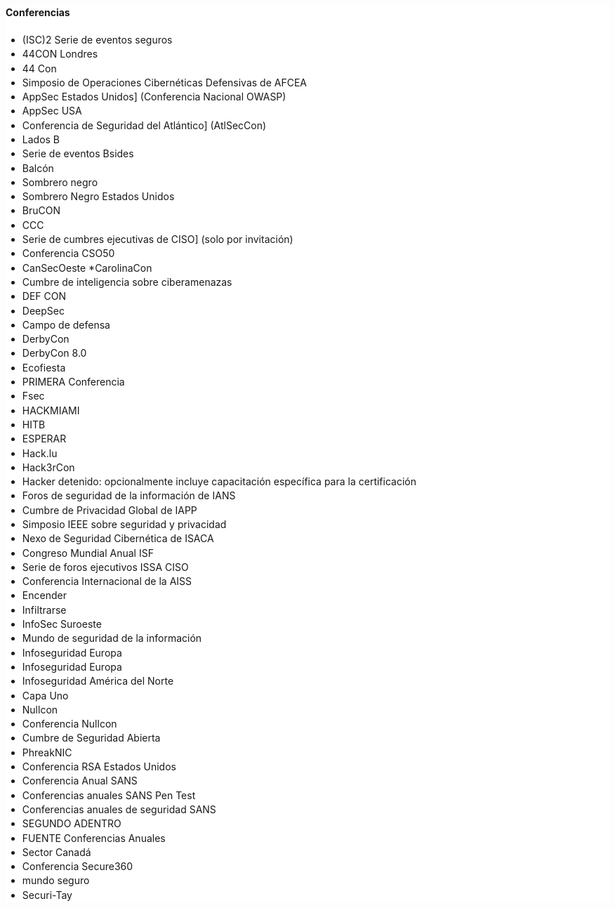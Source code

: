 #### Conferencias
* (ISC)2 Serie de eventos seguros
* 44CON Londres
* 44 Con
* Simposio de Operaciones Cibernéticas Defensivas de AFCEA
* AppSec Estados Unidos] (Conferencia Nacional OWASP)
* AppSec USA
* Conferencia de Seguridad del Atlántico] (AtlSecCon)
* Lados B
* Serie de eventos Bsides
* Balcón
* Sombrero negro
* Sombrero Negro Estados Unidos
* BruCON
* CCC
* Serie de cumbres ejecutivas de CISO] (solo por invitación)
* Conferencia CSO50
* CanSecOeste
*CarolinaCon
* Cumbre de inteligencia sobre ciberamenazas
* DEF CON
* DeepSec
* Campo de defensa
* DerbyCon
* DerbyCon 8.0
* Ecofiesta
* PRIMERA Conferencia
* Fsec
* HACKMIAMI
* HITB
* ESPERAR
* Hack.lu
* Hack3rCon
* Hacker detenido: opcionalmente incluye capacitación específica para la certificación
* Foros de seguridad de la información de IANS
* Cumbre de Privacidad Global de IAPP
* Simposio IEEE sobre seguridad y privacidad
* Nexo de Seguridad Cibernética de ISACA
* Congreso Mundial Anual ISF
* Serie de foros ejecutivos ISSA CISO
* Conferencia Internacional de la AISS
* Encender
* Infiltrarse
* InfoSec Suroeste
* Mundo de seguridad de la información
* Infoseguridad Europa
* Infoseguridad Europa
* Infoseguridad América del Norte
* Capa Uno
* Nullcon
* Conferencia Nullcon
* Cumbre de Seguridad Abierta
* PhreakNIC
* Conferencia RSA Estados Unidos
* Conferencia Anual SANS
* Conferencias anuales SANS Pen Test
* Conferencias anuales de seguridad SANS
* SEGUNDO ADENTRO
* FUENTE Conferencias Anuales
* Sector Canadá
* Conferencia Secure360
* mundo seguro
* Securi-Tay